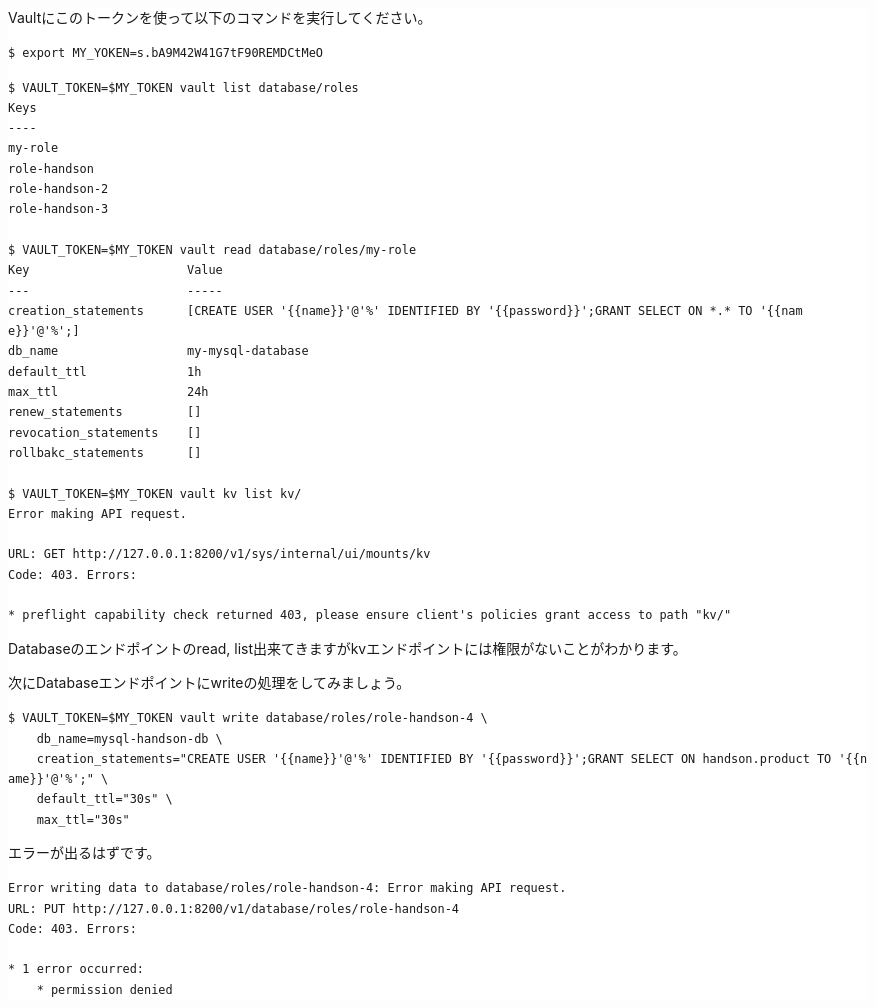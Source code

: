 Vaultにこのトークンを使って以下のコマンドを実行してください。

```shell
$ export MY_YOKEN=s.bA9M42W41G7tF90REMDCtMeO
```

```console
$ VAULT_TOKEN=$MY_TOKEN vault list database/roles       
Keys
----
my-role
role-handson
role-handson-2
role-handson-3

$ VAULT_TOKEN=$MY_TOKEN vault read database/roles/my-role
Key                      Value
---                      -----
creation_statements      [CREATE USER '{{name}}'@'%' IDENTIFIED BY '{{password}}';GRANT SELECT ON *.* TO '{{name}}'@'%';]
db_name                  my-mysql-database
default_ttl              1h
max_ttl                  24h
renew_statements         []
revocation_statements    []
rollbakc_statements      []

$ VAULT_TOKEN=$MY_TOKEN vault kv list kv/
Error making API request.

URL: GET http://127.0.0.1:8200/v1/sys/internal/ui/mounts/kv
Code: 403. Errors:

* preflight capability check returned 403, please ensure client's policies grant access to path "kv/"
```

Databaseのエンドポイントのread, list出来てきますがkvエンドポイントには権限がないことがわかります。

次にDatabaseエンドポイントにwriteの処理をしてみましょう。

```shell
$ VAULT_TOKEN=$MY_TOKEN vault write database/roles/role-handson-4 \
    db_name=mysql-handson-db \
    creation_statements="CREATE USER '{{name}}'@'%' IDENTIFIED BY '{{password}}';GRANT SELECT ON handson.product TO '{{name}}'@'%';" \
    default_ttl="30s" \
    max_ttl="30s"
```

エラーが出るはずです。

```
Error writing data to database/roles/role-handson-4: Error making API request.
URL: PUT http://127.0.0.1:8200/v1/database/roles/role-handson-4
Code: 403. Errors:

* 1 error occurred:
	* permission denied
```
